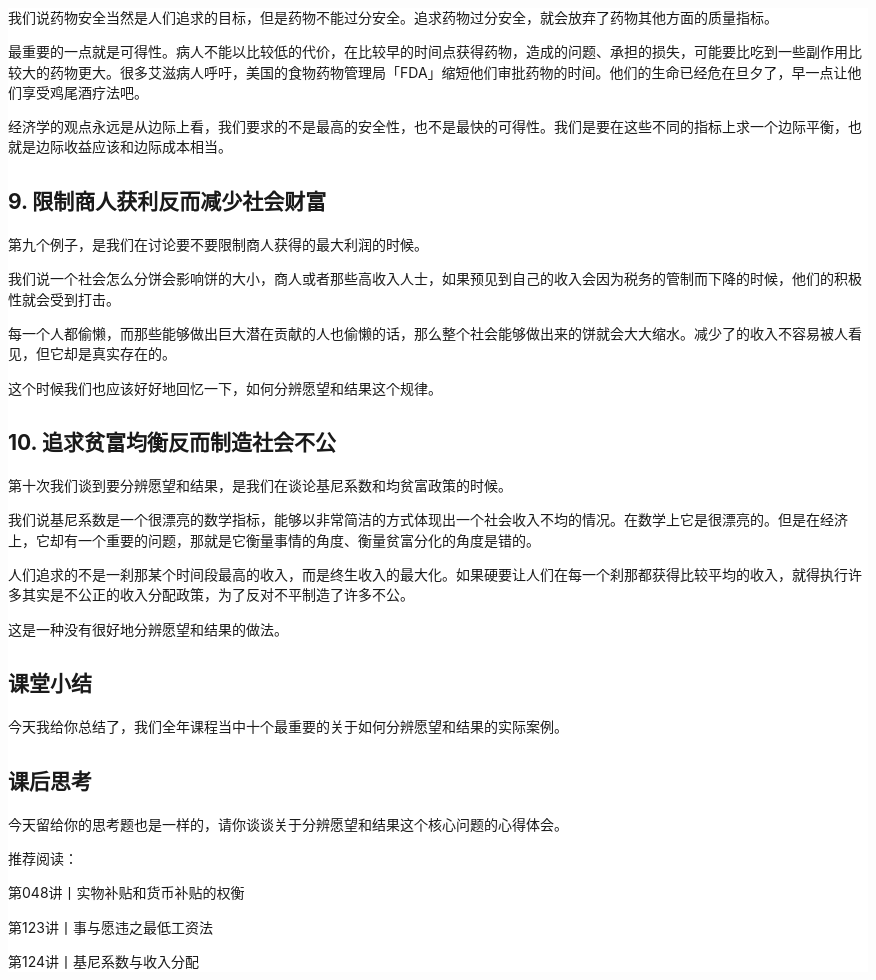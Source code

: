 我们说药物安全当然是人们追求的目标，但是药物不能过分安全。追求药物过分安全，就会放弃了药物其他方面的质量指标。

最重要的一点就是可得性。病人不能以比较低的代价，在比较早的时间点获得药物，造成的问题、承担的损失，可能要比吃到一些副作用比较大的药物更大。很多艾滋病人呼吁，美国的食物药物管理局「FDA」缩短他们审批药物的时间。他们的生命已经危在旦夕了，早一点让他们享受鸡尾酒疗法吧。

经济学的观点永远是从边际上看，我们要求的不是最高的安全性，也不是最快的可得性。我们是要在这些不同的指标上求一个边际平衡，也就是边际收益应该和边际成本相当。

## 9. 限制商人获利反而减少社会财富
第九个例子，是我们在讨论要不要限制商人获得的最大利润的时候。

我们说一个社会怎么分饼会影响饼的大小，商人或者那些高收入人士，如果预见到自己的收入会因为税务的管制而下降的时候，他们的积极性就会受到打击。

每一个人都偷懒，而那些能够做出巨大潜在贡献的人也偷懒的话，那么整个社会能够做出来的饼就会大大缩水。减少了的收入不容易被人看见，但它却是真实存在的。

这个时候我们也应该好好地回忆一下，如何分辨愿望和结果这个规律。

## 10. 追求贫富均衡反而制造社会不公
第十次我们谈到要分辨愿望和结果，是我们在谈论基尼系数和均贫富政策的时候。

我们说基尼系数是一个很漂亮的数学指标，能够以非常简洁的方式体现出一个社会收入不均的情况。在数学上它是很漂亮的。但是在经济上，它却有一个重要的问题，那就是它衡量事情的角度、衡量贫富分化的角度是错的。

人们追求的不是一刹那某个时间段最高的收入，而是终生收入的最大化。如果硬要让人们在每一个刹那都获得比较平均的收入，就得执行许多其实是不公正的收入分配政策，为了反对不平制造了许多不公。

这是一种没有很好地分辨愿望和结果的做法。

## 课堂小结
今天我给你总结了，我们全年课程当中十个最重要的关于如何分辨愿望和结果的实际案例。

## 课后思考
今天留给你的思考题也是一样的，请你谈谈关于分辨愿望和结果这个核心问题的心得体会。

推荐阅读：

第048讲丨实物补贴和货币补贴的权衡

第123讲丨事与愿违之最低工资法

第124讲丨基尼系数与收入分配



